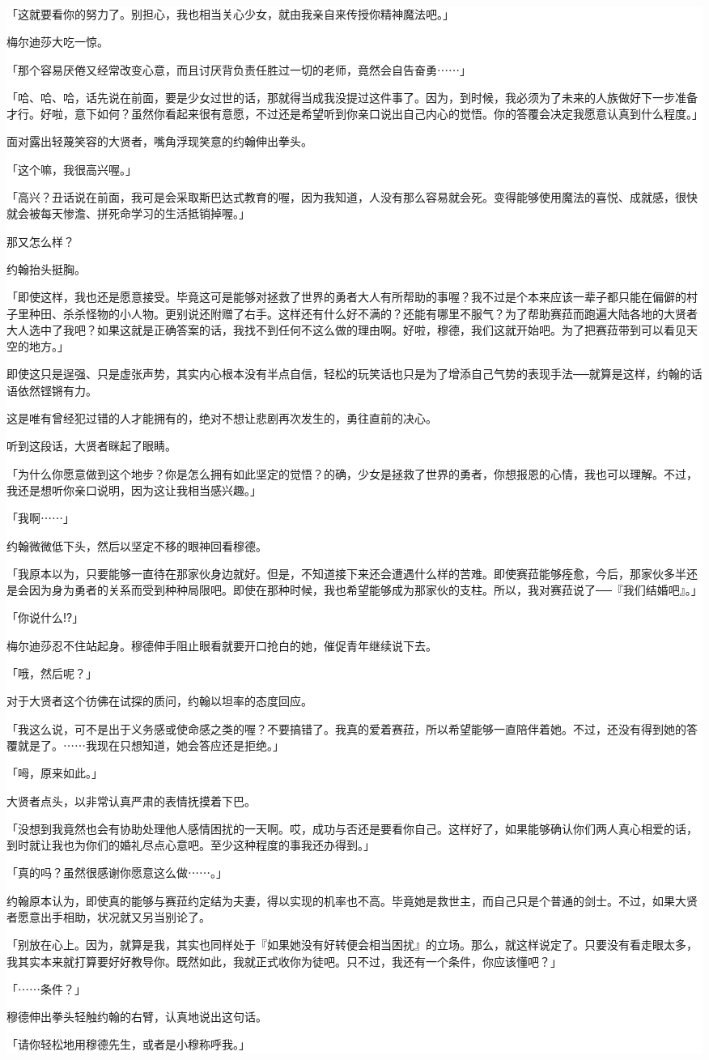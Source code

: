 「这就要看你的努力了。别担心，我也相当关心少女，就由我亲自来传授你精神魔法吧。」

梅尔迪莎大吃一惊。

「那个容易厌倦又经常改变心意，而且讨厌背负责任胜过一切的老师，竟然会自告奋勇⋯⋯」

「哈、哈、哈，话先说在前面，要是少女过世的话，那就得当成我没提过这件事了。因为，到时候，我必须为了未来的人族做好下一步准备才行。好啦，意下如何？虽然你看起来很有意愿，不过还是希望听到你亲口说出自己内心的觉悟。你的答覆会决定我愿意认真到什么程度。」

面对露出轻蔑笑容的大贤者，嘴角浮现笑意的约翰伸出拳头。

「这个嘛，我很高兴喔。」

「高兴？丑话说在前面，我可是会采取斯巴达式教育的喔，因为我知道，人没有那么容易就会死。变得能够使用魔法的喜悦、成就感，很快就会被每天惨澹、拼死命学习的生活抵销掉喔。」

那又怎么样？

约翰抬头挺胸。

「即使这样，我也还是愿意接受。毕竟这可是能够对拯救了世界的勇者大人有所帮助的事喔？我不过是个本来应该一辈子都只能在偏僻的村子里种田、杀杀怪物的小人物。更别说还附赠了右手。这样还有什么好不满的？还能有哪里不服气？为了帮助赛菈而跑遍大陆各地的大贤者大人选中了我吧？如果这就是正确答案的话，我找不到任何不这么做的理由啊。好啦，穆德，我们这就开始吧。为了把赛菈带到可以看见天空的地方。」

即使这只是逞强、只是虚张声势，其实内心根本没有半点自信，轻松的玩笑话也只是为了增添自己气势的表现手法──就算是这样，约翰的话语依然铿锵有力。

这是唯有曾经犯过错的人才能拥有的，绝对不想让悲剧再次发生的，勇往直前的决心。

听到这段话，大贤者眯起了眼睛。

「为什么你愿意做到这个地步？你是怎么拥有如此坚定的觉悟？的确，少女是拯救了世界的勇者，你想报恩的心情，我也可以理解。不过，我还是想听你亲口说明，因为这让我相当感兴趣。」

「我啊⋯⋯」

约翰微微低下头，然后以坚定不移的眼神回看穆德。

「我原本以为，只要能够一直待在那家伙身边就好。但是，不知道接下来还会遭遇什么样的苦难。即使赛菈能够痊愈，今后，那家伙多半还是会因为身为勇者的关系而受到种种局限吧。即使在那种时候，我也希望能够成为那家伙的支柱。所以，我对赛菈说了──『我们结婚吧』。」

「你说什么!?」

梅尔迪莎忍不住站起身。穆德伸手阻止眼看就要开口抢白的她，催促青年继续说下去。

「哦，然后呢？」

对于大贤者这个彷佛在试探的质问，约翰以坦率的态度回应。

「我这么说，可不是出于义务感或使命感之类的喔？不要搞错了。我真的爱着赛菈，所以希望能够一直陪伴着她。不过，还没有得到她的答覆就是了。⋯⋯我现在只想知道，她会答应还是拒绝。」

「呣，原来如此。」

大贤者点头，以非常认真严肃的表情抚摸着下巴。

「没想到我竟然也会有协助处理他人感情困扰的一天啊。哎，成功与否还是要看你自己。这样好了，如果能够确认你们两人真心相爱的话，到时就让我也为你们的婚礼尽点心意吧。至少这种程度的事我还办得到。」

「真的吗？虽然很感谢你愿意这么做⋯⋯。」

约翰原本认为，即使真的能够与赛菈约定结为夫妻，得以实现的机率也不高。毕竟她是救世主，而自己只是个普通的剑士。不过，如果大贤者愿意出手相助，状况就又另当别论了。

「别放在心上。因为，就算是我，其实也同样处于『如果她没有好转便会相当困扰』的立场。那么，就这样说定了。只要没有看走眼太多，我其实本来就打算要好好教导你。既然如此，我就正式收你为徒吧。只不过，我还有一个条件，你应该懂吧？」

「⋯⋯条件？」

穆德伸出拳头轻触约翰的右臂，认真地说出这句话。

「请你轻松地用穆德先生，或者是小穆称呼我。」
